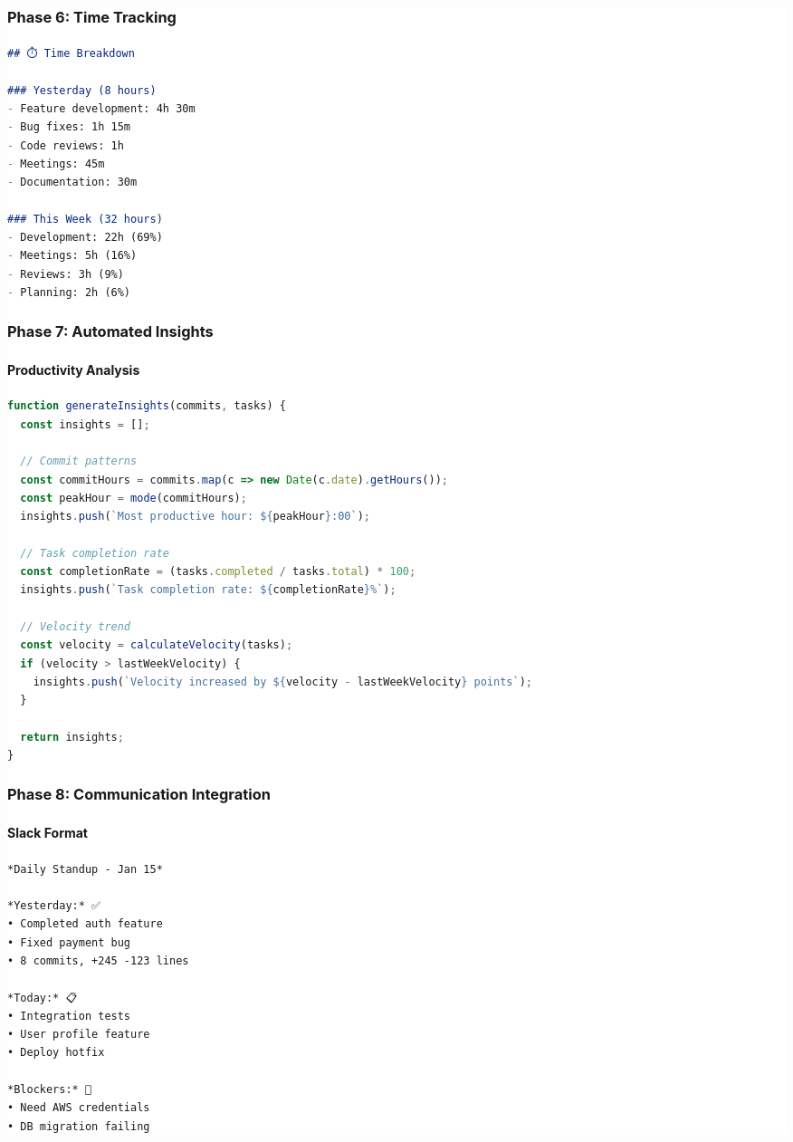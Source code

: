 ### Phase 6: Time Tracking

```markdown
## ⏱️ Time Breakdown

### Yesterday (8 hours)
- Feature development: 4h 30m
- Bug fixes: 1h 15m
- Code reviews: 1h
- Meetings: 45m
- Documentation: 30m

### This Week (32 hours)
- Development: 22h (69%)
- Meetings: 5h (16%)
- Reviews: 3h (9%)
- Planning: 2h (6%)
```

### Phase 7: Automated Insights

#### Productivity Analysis
```javascript
function generateInsights(commits, tasks) {
  const insights = [];
  
  // Commit patterns
  const commitHours = commits.map(c => new Date(c.date).getHours());
  const peakHour = mode(commitHours);
  insights.push(`Most productive hour: ${peakHour}:00`);
  
  // Task completion rate
  const completionRate = (tasks.completed / tasks.total) * 100;
  insights.push(`Task completion rate: ${completionRate}%`);
  
  // Velocity trend
  const velocity = calculateVelocity(tasks);
  if (velocity > lastWeekVelocity) {
    insights.push(`Velocity increased by ${velocity - lastWeekVelocity} points`);
  }
  
  return insights;
}
```

### Phase 8: Communication Integration

#### Slack Format
```
*Daily Standup - Jan 15*

*Yesterday:* ✅
• Completed auth feature
• Fixed payment bug
• 8 commits, +245 -123 lines

*Today:* 📋
• Integration tests
• User profile feature
• Deploy hotfix

*Blockers:* 🚧
• Need AWS credentials
• DB migration failing
```